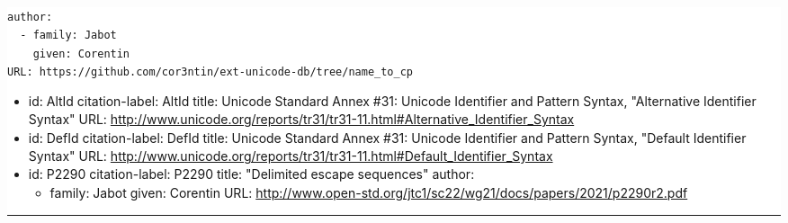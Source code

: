    author:
      - family: Jabot
        given: Corentin
    URL: https://github.com/cor3ntin/ext-unicode-db/tree/name_to_cp

  - id: AltId
    citation-label: AltId
    title: Unicode Standard Annex #31: Unicode Identifier and Pattern Syntax, "Alternative Identifier Syntax"
    URL: http://www.unicode.org/reports/tr31/tr31-11.html#Alternative_Identifier_Syntax
  - id: DefId
    citation-label: DefId
    title: Unicode Standard Annex #31: Unicode Identifier and Pattern Syntax, "Default Identifier Syntax"
    URL: http://www.unicode.org/reports/tr31/tr31-11.html#Default_Identifier_Syntax
  - id: P2290
    citation-label: P2290
    title: "Delimited escape sequences"
    author:
      - family: Jabot
        given: Corentin
    URL: http://www.open-std.org/jtc1/sc22/wg21/docs/papers/2021/p2290r2.pdf

---
